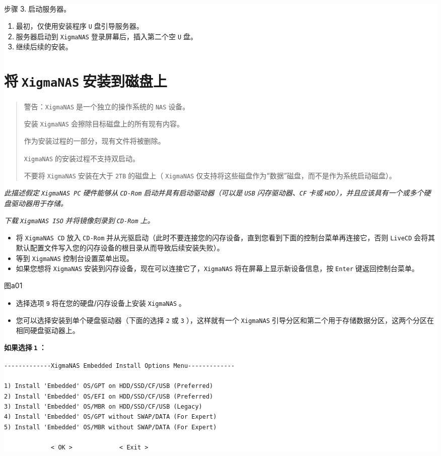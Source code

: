  步骤 3. 启动服务器。 

1. 最初，仅使用安装程序 `U` 盘引导服务器。 
2. 服务器启动到 `XigmaNAS` 登录屏幕后，插入第二个空 `U` 盘。 
3. 继续后续的安装。





# 将 `XigmaNAS` 安装到磁盘上 

> 警告：`XigmaNAS` 是一个独立的操作系统的 `NAS` 设备。
>
> 安装 `XigmaNAS` 会擦除目标磁盘上的所有现有内容。
>
> 作为安装过程的一部分，现有文件将被删除。 
>
> 
>
> `XigmaNAS` 的安装过程不支持双启动。
>
> 
>
> 不要将 `XigmaNAS` 安装在大于 `2TB` 的磁盘上（ `XigmaNAS` 仅支持将这些磁盘作为“数据”磁盘，而不是作为系统启动磁盘）。 



*此描述假定 `XigmaNAS PC` 硬件能够从 `CD-Rom` 启动并具有启动驱动器（可以是 `USB` 闪存驱动器、`CF` 卡或 `HDD`），并且应该具有一个或多个硬盘驱动器用于存储。*

*下载  `XigmaNAS ISO` 并将镜像刻录到 `CD-Rom` 上。*  

- 将 `XigmaNAS CD` 放入 `CD-Rom` 并从光驱启动（此时不要连接您的闪存设备，直到您看到下面的控制台菜单再连接它，否则 `LiveCD` 会将其默认配置文件写入您的闪存设备的根目录从而导致后续安装失败）。 
- 等到 `XigmaNAS` 控制台设置菜单出现。
- 如果您想将 `XigmaNAS` 安装到闪存设备，现在可以连接它了，`XigmaNAS` 将在屏幕上显示新设备信息，按 `Enter` 键返回控制台菜单。

图a01



- 选择选项 `9` 将在您的硬盘/闪存设备上安装 `XigmaNAS` 。

- 您可以选择安装到单个硬盘驱动器（下面的选择 `2` 或 `3` ），这样就有一个 `XigmaNAS` 引导分区和第二个用于存储数据分区，这两个分区在相同硬盘驱动器上。 



**如果选择 `1` ：**  

```
-------------XigmaNAS Embedded Install Options Menu-------------

1) Install 'Embedded' OS/GPT on HDD/SSD/CF/USB (Preferred)
2) Install 'Embedded' OS/EFI on HDD/SSD/CF/USB (Preferred)
3) Install 'Embedded' OS/MBR on HDD/SSD/CF/USB (Legacy)
4) Install 'Embedded' OS/GPT without SWAP/DATA (For Expert)
5) Install 'Embedded' OS/MBR without SWAP/DATA (For Expert)

             < OK >             < Exit >
```

